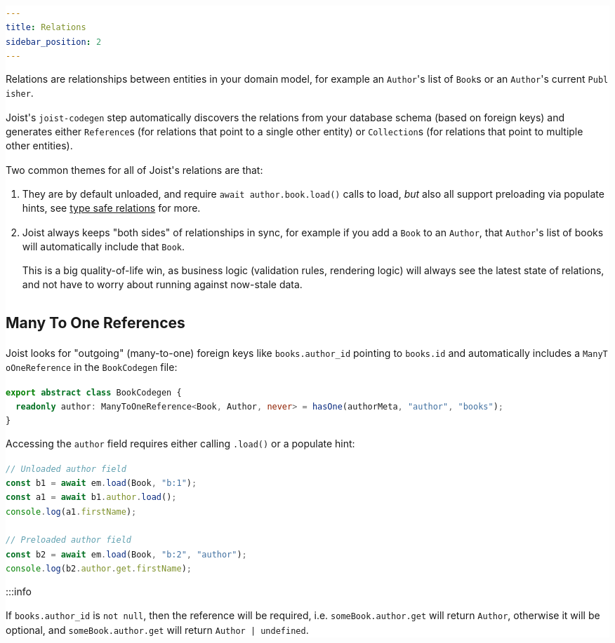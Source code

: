 ```yaml
---
title: Relations
sidebar_position: 2
---
```


Relations are relationships between entities in your domain model, for example an `Author`'s list of `Book`s or an `Author`'s current `Publisher`. 

Joist's `joist-codegen` step automatically discovers the relations from your database schema (based on foreign keys) and generates either `Reference`s (for relations that point to a single other entity) or `Collection`s (for relations that point to multiple other entities).

Two common themes for all of Joist's relations are that:

1. They are by default unloaded, and require `await author.book.load()` calls to load, _but_ also all support preloading via populate hints, see [type safe relations](../goals/load-safe-relations.md) for more.

2. Joist always keeps "both sides" of relationships in sync, for example if you add a `Book` to an `Author`, that `Author`'s list of books will automatically include that `Book`.

   This is a big quality-of-life win, as business logic (validation rules, rendering logic) will always see the latest state of relations, and not have to worry about running against now-stale data.

## Many To One References

Joist looks for "outgoing" (many-to-one) foreign keys like `books.author_id` pointing to `books.id` and automatically includes a `ManyToOneReference` in the `BookCodegen` file:

```typescript
export abstract class BookCodegen {
  readonly author: ManyToOneReference<Book, Author, never> = hasOne(authorMeta, "author", "books");
}
```

Accessing the `author` field requires either calling `.load()` or a populate hint:

```typescript
// Unloaded author field
const b1 = await em.load(Book, "b:1");
const a1 = await b1.author.load();
console.log(a1.firstName);

// Preloaded author field
const b2 = await em.load(Book, "b:2", "author");
console.log(b2.author.get.firstName);
```

:::info

If `books.author_id` is `not null`, then the reference will be required, i.e. `someBook.author.get` will return `Author`, otherwise it will be optional, and `someBook.author.get` will return `Author | undefined`.

